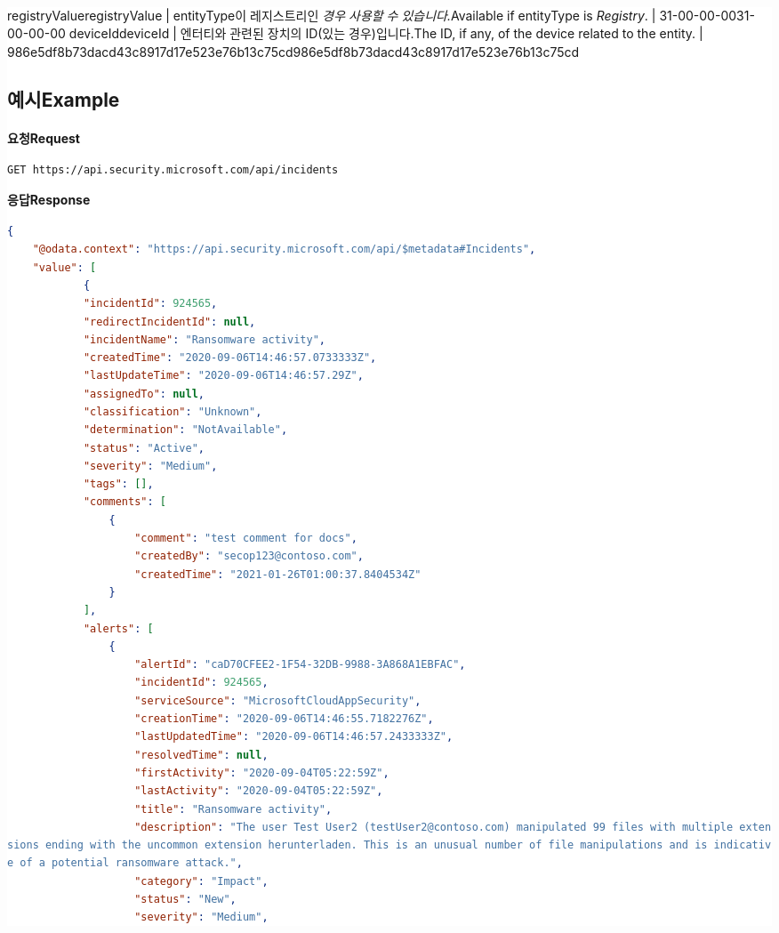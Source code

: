 <span data-ttu-id="9b2b9-411">registryValue</span><span class="sxs-lookup"><span data-stu-id="9b2b9-411">registryValue</span></span> | <span data-ttu-id="9b2b9-412">entityType이 레지스트리인 *경우 사용할 수 있습니다.*</span><span class="sxs-lookup"><span data-stu-id="9b2b9-412">Available if entityType is  *Registry*.</span></span> | <span data-ttu-id="9b2b9-413">31-00-00-00</span><span class="sxs-lookup"><span data-stu-id="9b2b9-413">31-00-00-00</span></span>
<span data-ttu-id="9b2b9-414">deviceId</span><span class="sxs-lookup"><span data-stu-id="9b2b9-414">deviceId</span></span> | <span data-ttu-id="9b2b9-415">엔터티와 관련된 장치의 ID(있는 경우)입니다.</span><span class="sxs-lookup"><span data-stu-id="9b2b9-415">The ID, if any, of the device related to the entity.</span></span> | <span data-ttu-id="9b2b9-416">986e5df8b73dacd43c8917d17e523e76b13c75cd</span><span class="sxs-lookup"><span data-stu-id="9b2b9-416">986e5df8b73dacd43c8917d17e523e76b13c75cd</span></span>

## <a name="example"></a><span data-ttu-id="9b2b9-417">예시</span><span class="sxs-lookup"><span data-stu-id="9b2b9-417">Example</span></span>

<span data-ttu-id="9b2b9-418">**요청**</span><span class="sxs-lookup"><span data-stu-id="9b2b9-418">**Request**</span></span>

```HTTP
GET https://api.security.microsoft.com/api/incidents
```

<span data-ttu-id="9b2b9-419">**응답**</span><span class="sxs-lookup"><span data-stu-id="9b2b9-419">**Response**</span></span>

```json
{
    "@odata.context": "https://api.security.microsoft.com/api/$metadata#Incidents",
    "value": [
            {
            "incidentId": 924565,
            "redirectIncidentId": null,
            "incidentName": "Ransomware activity",
            "createdTime": "2020-09-06T14:46:57.0733333Z",
            "lastUpdateTime": "2020-09-06T14:46:57.29Z",
            "assignedTo": null,
            "classification": "Unknown",
            "determination": "NotAvailable",
            "status": "Active",
            "severity": "Medium",
            "tags": [],
            "comments": [
                {
                    "comment": "test comment for docs",
                    "createdBy": "secop123@contoso.com",
                    "createdTime": "2021-01-26T01:00:37.8404534Z"
                }
            ],
            "alerts": [
                {
                    "alertId": "caD70CFEE2-1F54-32DB-9988-3A868A1EBFAC",
                    "incidentId": 924565,
                    "serviceSource": "MicrosoftCloudAppSecurity",
                    "creationTime": "2020-09-06T14:46:55.7182276Z",
                    "lastUpdatedTime": "2020-09-06T14:46:57.2433333Z",
                    "resolvedTime": null,
                    "firstActivity": "2020-09-04T05:22:59Z",
                    "lastActivity": "2020-09-04T05:22:59Z",
                    "title": "Ransomware activity",
                    "description": "The user Test User2 (testUser2@contoso.com) manipulated 99 files with multiple extensions ending with the uncommon extension herunterladen. This is an unusual number of file manipulations and is indicative of a potential ransomware attack.",
                    "category": "Impact",
                    "status": "New",
                    "severity": "Medium",
```